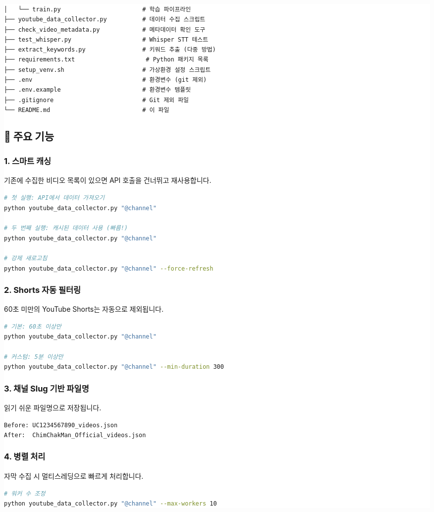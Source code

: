 ```
│   └── train.py                       # 학습 파이프라인
├── youtube_data_collector.py          # 데이터 수집 스크립트
├── check_video_metadata.py            # 메타데이터 확인 도구
├── test_whisper.py                    # Whisper STT 테스트
├── extract_keywords.py                # 키워드 추출 (다중 방법)
├── requirements.txt                    # Python 패키지 목록
├── setup_venv.sh                      # 가상환경 설정 스크립트
├── .env                               # 환경변수 (git 제외)
├── .env.example                       # 환경변수 템플릿
├── .gitignore                         # Git 제외 파일
└── README.md                          # 이 파일
```

## 🔧 주요 기능

### 1. 스마트 캐싱
기존에 수집한 비디오 목록이 있으면 API 호출을 건너뛰고 재사용합니다.
```bash
# 첫 실행: API에서 데이터 가져오기
python youtube_data_collector.py "@channel"

# 두 번째 실행: 캐시된 데이터 사용 (빠름!)
python youtube_data_collector.py "@channel"

# 강제 새로고침
python youtube_data_collector.py "@channel" --force-refresh
```

### 2. Shorts 자동 필터링
60초 미만의 YouTube Shorts는 자동으로 제외됩니다.
```bash
# 기본: 60초 이상만
python youtube_data_collector.py "@channel"

# 커스텀: 5분 이상만
python youtube_data_collector.py "@channel" --min-duration 300
```

### 3. 채널 Slug 기반 파일명
읽기 쉬운 파일명으로 저장됩니다.
```
Before: UC1234567890_videos.json
After:  ChimChakMan_Official_videos.json
```

### 4. 병렬 처리
자막 수집 시 멀티스레딩으로 빠르게 처리합니다.
```bash
# 워커 수 조정
python youtube_data_collector.py "@channel" --max-workers 10
```
